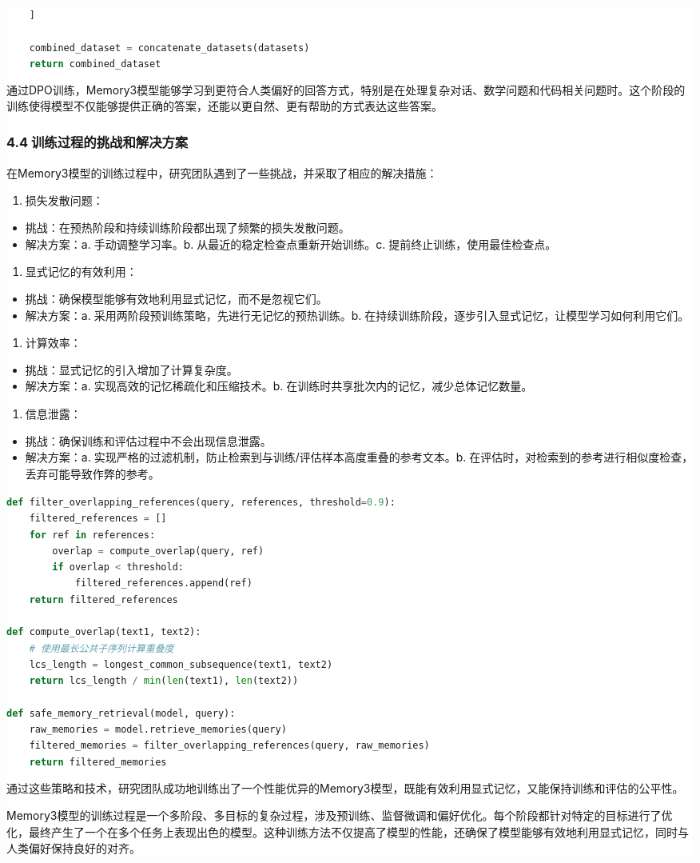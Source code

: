 ```python
    ]

    combined_dataset = concatenate_datasets(datasets)
    return combined_dataset
```

通过DPO训练，Memory3模型能够学习到更符合人类偏好的回答方式，特别是在处理复杂对话、数学问题和代码相关问题时。这个阶段的训练使得模型不仅能够提供正确的答案，还能以更自然、更有帮助的方式表达这些答案。

### 4.4 训练过程的挑战和解决方案

在Memory3模型的训练过程中，研究团队遇到了一些挑战，并采取了相应的解决措施：

1. 损失发散问题：

- 挑战：在预热阶段和持续训练阶段都出现了频繁的损失发散问题。
- 解决方案：a. 手动调整学习率。b. 从最近的稳定检查点重新开始训练。c. 提前终止训练，使用最佳检查点。

1. 显式记忆的有效利用：

- 挑战：确保模型能够有效地利用显式记忆，而不是忽视它们。
- 解决方案：a. 采用两阶段预训练策略，先进行无记忆的预热训练。b. 在持续训练阶段，逐步引入显式记忆，让模型学习如何利用它们。

1. 计算效率：

- 挑战：显式记忆的引入增加了计算复杂度。
- 解决方案：a. 实现高效的记忆稀疏化和压缩技术。b. 在训练时共享批次内的记忆，减少总体记忆数量。

1. 信息泄露：

- 挑战：确保训练和评估过程中不会出现信息泄露。
- 解决方案：a. 实现严格的过滤机制，防止检索到与训练/评估样本高度重叠的参考文本。b. 在评估时，对检索到的参考进行相似度检查，丢弃可能导致作弊的参考。

```python
def filter_overlapping_references(query, references, threshold=0.9):
    filtered_references = []
    for ref in references:
        overlap = compute_overlap(query, ref)
        if overlap < threshold:
            filtered_references.append(ref)
    return filtered_references

def compute_overlap(text1, text2):
    # 使用最长公共子序列计算重叠度
    lcs_length = longest_common_subsequence(text1, text2)
    return lcs_length / min(len(text1), len(text2))

def safe_memory_retrieval(model, query):
    raw_memories = model.retrieve_memories(query)
    filtered_memories = filter_overlapping_references(query, raw_memories)
    return filtered_memories
```

通过这些策略和技术，研究团队成功地训练出了一个性能优异的Memory3模型，既能有效利用显式记忆，又能保持训练和评估的公平性。

Memory3模型的训练过程是一个多阶段、多目标的复杂过程，涉及预训练、监督微调和偏好优化。每个阶段都针对特定的目标进行了优化，最终产生了一个在多个任务上表现出色的模型。这种训练方法不仅提高了模型的性能，还确保了模型能够有效地利用显式记忆，同时与人类偏好保持良好的对齐。
